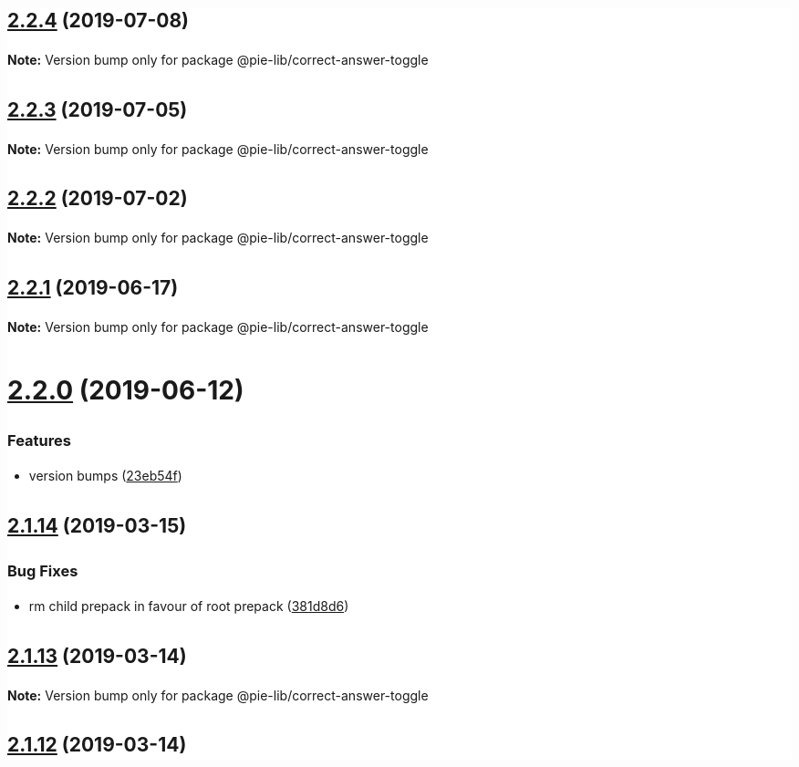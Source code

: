 ## [2.2.4](https://github.com/pie-framework/pie-lib/compare/@pie-lib/correct-answer-toggle@2.2.3...@pie-lib/correct-answer-toggle@2.2.4) (2019-07-08)

**Note:** Version bump only for package @pie-lib/correct-answer-toggle

## [2.2.3](https://github.com/pie-framework/pie-lib/compare/@pie-lib/correct-answer-toggle@2.2.2...@pie-lib/correct-answer-toggle@2.2.3) (2019-07-05)

**Note:** Version bump only for package @pie-lib/correct-answer-toggle

## [2.2.2](https://github.com/pie-framework/pie-lib/compare/@pie-lib/correct-answer-toggle@2.2.1...@pie-lib/correct-answer-toggle@2.2.2) (2019-07-02)

**Note:** Version bump only for package @pie-lib/correct-answer-toggle

## [2.2.1](https://github.com/pie-framework/pie-lib/compare/@pie-lib/correct-answer-toggle@2.2.0...@pie-lib/correct-answer-toggle@2.2.1) (2019-06-17)

**Note:** Version bump only for package @pie-lib/correct-answer-toggle

# [2.2.0](https://github.com/pie-framework/pie-lib/compare/@pie-lib/correct-answer-toggle@2.1.14...@pie-lib/correct-answer-toggle@2.2.0) (2019-06-12)

### Features

- version bumps ([23eb54f](https://github.com/pie-framework/pie-lib/commit/23eb54f))

## [2.1.14](https://github.com/pie-framework/pie-lib/compare/@pie-lib/correct-answer-toggle@2.1.13...@pie-lib/correct-answer-toggle@2.1.14) (2019-03-15)

### Bug Fixes

- rm child prepack in favour of root prepack ([381d8d6](https://github.com/pie-framework/pie-lib/commit/381d8d6))

## [2.1.13](https://github.com/pie-framework/pie-lib/compare/@pie-lib/correct-answer-toggle@2.1.12...@pie-lib/correct-answer-toggle@2.1.13) (2019-03-14)

**Note:** Version bump only for package @pie-lib/correct-answer-toggle

## [2.1.12](https://github.com/pie-framework/pie-lib/compare/@pie-lib/correct-answer-toggle@2.1.11...@pie-lib/correct-answer-toggle@2.1.12) (2019-03-14)
